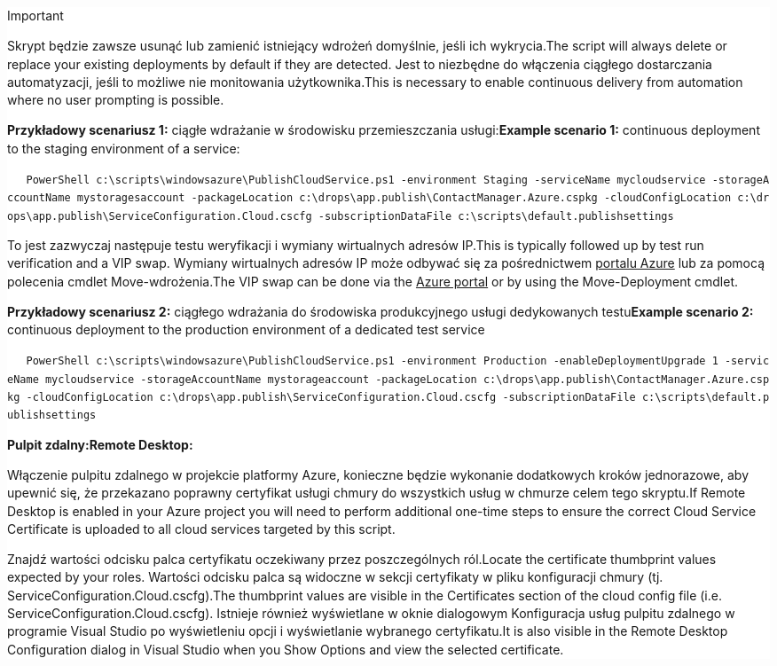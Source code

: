    > [!IMPORTANT]
   > <span data-ttu-id="a4d3e-204">Skrypt będzie zawsze usunąć lub zamienić istniejący wdrożeń domyślnie, jeśli ich wykrycia.</span><span class="sxs-lookup"><span data-stu-id="a4d3e-204">The script will always delete or replace your existing deployments by default if they are detected.</span></span> <span data-ttu-id="a4d3e-205">Jest to niezbędne do włączenia ciągłego dostarczania automatyzacji, jeśli to możliwe nie monitowania użytkownika.</span><span class="sxs-lookup"><span data-stu-id="a4d3e-205">This is necessary to enable continuous delivery from automation where no user prompting is possible.</span></span>
   >
   >

   <span data-ttu-id="a4d3e-206">**Przykładowy scenariusz 1:** ciągłe wdrażanie w środowisku przemieszczania usługi:</span><span class="sxs-lookup"><span data-stu-id="a4d3e-206">**Example scenario 1:** continuous deployment to the staging environment of a service:</span></span>

       PowerShell c:\scripts\windowsazure\PublishCloudService.ps1 -environment Staging -serviceName mycloudservice -storageAccountName mystoragesaccount -packageLocation c:\drops\app.publish\ContactManager.Azure.cspkg -cloudConfigLocation c:\drops\app.publish\ServiceConfiguration.Cloud.cscfg -subscriptionDataFile c:\scripts\default.publishsettings

   <span data-ttu-id="a4d3e-207">To jest zazwyczaj następuje testu weryfikacji i wymiany wirtualnych adresów IP.</span><span class="sxs-lookup"><span data-stu-id="a4d3e-207">This is typically followed up by test run verification and a VIP swap.</span></span> <span data-ttu-id="a4d3e-208">Wymiany wirtualnych adresów IP może odbywać się za pośrednictwem [portalu Azure](https://portal.azure.com) lub za pomocą polecenia cmdlet Move-wdrożenia.</span><span class="sxs-lookup"><span data-stu-id="a4d3e-208">The VIP swap can be done via the [Azure portal](https://portal.azure.com) or by using the Move-Deployment cmdlet.</span></span>

   <span data-ttu-id="a4d3e-209">**Przykładowy scenariusz 2:** ciągłego wdrażania do środowiska produkcyjnego usługi dedykowanych testu</span><span class="sxs-lookup"><span data-stu-id="a4d3e-209">**Example scenario 2:** continuous deployment to the production environment of a dedicated test service</span></span>

       PowerShell c:\scripts\windowsazure\PublishCloudService.ps1 -environment Production -enableDeploymentUpgrade 1 -serviceName mycloudservice -storageAccountName mystorageaccount -packageLocation c:\drops\app.publish\ContactManager.Azure.cspkg -cloudConfigLocation c:\drops\app.publish\ServiceConfiguration.Cloud.cscfg -subscriptionDataFile c:\scripts\default.publishsettings

   <span data-ttu-id="a4d3e-210">**Pulpit zdalny:**</span><span class="sxs-lookup"><span data-stu-id="a4d3e-210">**Remote Desktop:**</span></span>

   <span data-ttu-id="a4d3e-211">Włączenie pulpitu zdalnego w projekcie platformy Azure, konieczne będzie wykonanie dodatkowych kroków jednorazowe, aby upewnić się, że przekazano poprawny certyfikat usługi chmury do wszystkich usług w chmurze celem tego skryptu.</span><span class="sxs-lookup"><span data-stu-id="a4d3e-211">If Remote Desktop is enabled in your Azure project you will need to perform additional one-time steps to ensure the correct Cloud Service Certificate is uploaded to all cloud services targeted by this script.</span></span>

   <span data-ttu-id="a4d3e-212">Znajdź wartości odcisku palca certyfikatu oczekiwany przez poszczególnych ról.</span><span class="sxs-lookup"><span data-stu-id="a4d3e-212">Locate the certificate thumbprint values expected by your roles.</span></span> <span data-ttu-id="a4d3e-213">Wartości odcisku palca są widoczne w sekcji certyfikaty w pliku konfiguracji chmury (tj. ServiceConfiguration.Cloud.cscfg).</span><span class="sxs-lookup"><span data-stu-id="a4d3e-213">The thumbprint values are visible in the Certificates section of the cloud config file (i.e. ServiceConfiguration.Cloud.cscfg).</span></span> <span data-ttu-id="a4d3e-214">Istnieje również wyświetlane w oknie dialogowym Konfiguracja usług pulpitu zdalnego w programie Visual Studio po wyświetleniu opcji i wyświetlanie wybranego certyfikatu.</span><span class="sxs-lookup"><span data-stu-id="a4d3e-214">It is also visible in the Remote Desktop Configuration dialog in Visual Studio when you Show Options and view the selected certificate.</span></span>


[Team Foundation Build Service]: https://msdn.microsoft.com/library/ee259687.aspx
[.NET Framework 4]: https://www.microsoft.com/download/details.aspx?id=17851
[.NET Framework 4.5]: https://www.microsoft.com/download/details.aspx?id=30653
[.NET Framework 4.5.2]: https://www.microsoft.com/download/details.aspx?id=42643
[Scale out your build system]: https://msdn.microsoft.com/library/dd793166.aspx
[Deploy and configure a build server]: https://msdn.microsoft.com/library/ms181712.aspx
[Azure PowerShell cmdlets]: /powershell/azureps-cmdlets-docs
[the .publishsettings file]: https://manage.windowsazure.com/download/publishprofile.aspx?wa=wsignin1.0
[0]: ./media/cloud-services-dotnet-continuous-delivery/tfs-01bc.png
[2]: ./media/cloud-services-dotnet-continuous-delivery/tfs-02.png
[3]: ./media/cloud-services-dotnet-continuous-delivery/common-task-tfs-03.png
[4]: ./media/cloud-services-dotnet-continuous-delivery/common-task-tfs-04.png
[5]: ./media/cloud-services-dotnet-continuous-delivery/common-task-tfs-05.png
[6]: ./media/cloud-services-dotnet-continuous-delivery/common-task-tfs-06.png